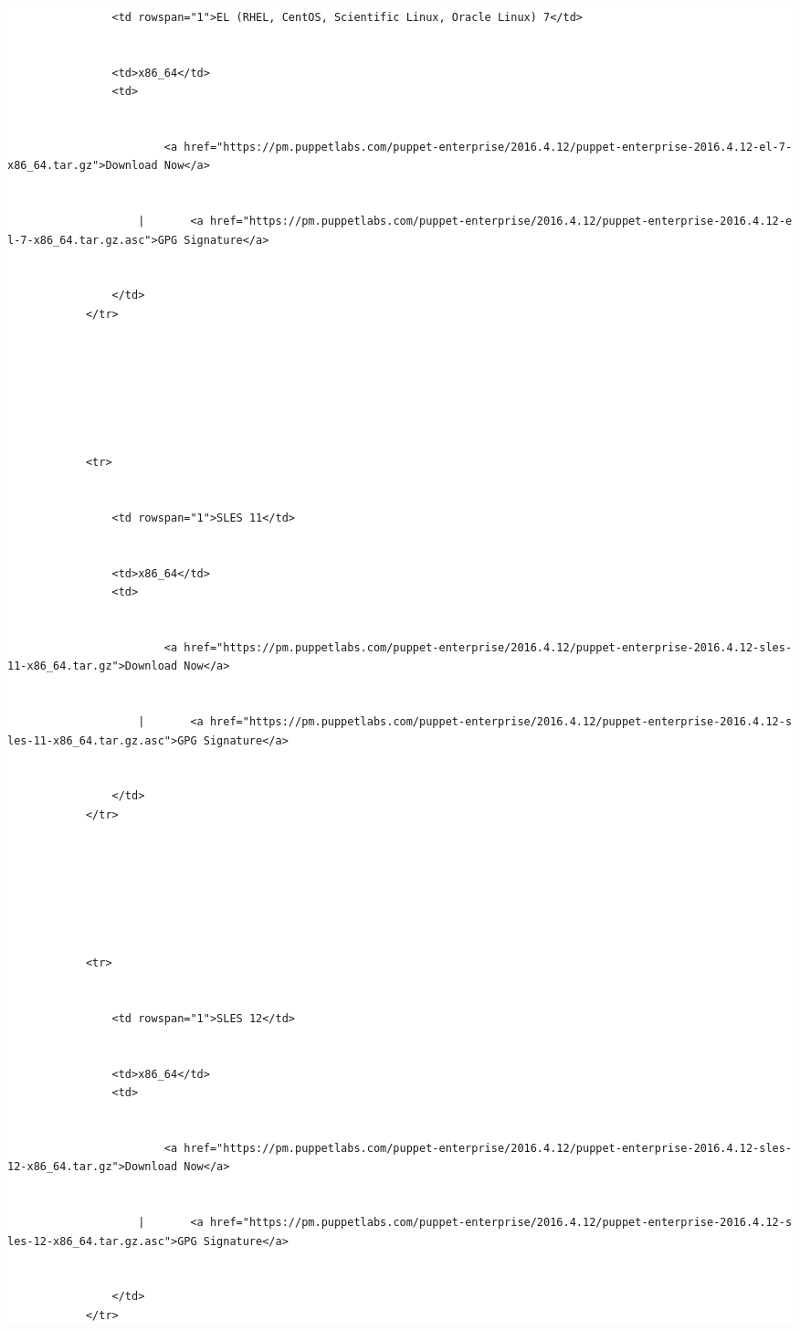 
                    <td rowspan="1">EL (RHEL, CentOS, Scientific Linux, Oracle Linux) 7</td>


                    <td>x86_64</td>
                    <td>


                            <a href="https://pm.puppetlabs.com/puppet-enterprise/2016.4.12/puppet-enterprise-2016.4.12-el-7-x86_64.tar.gz">Download Now</a>


                        |       <a href="https://pm.puppetlabs.com/puppet-enterprise/2016.4.12/puppet-enterprise-2016.4.12-el-7-x86_64.tar.gz.asc">GPG Signature</a>


                    </td>
                </tr>







                <tr>


                    <td rowspan="1">SLES 11</td>


                    <td>x86_64</td>
                    <td>


                            <a href="https://pm.puppetlabs.com/puppet-enterprise/2016.4.12/puppet-enterprise-2016.4.12-sles-11-x86_64.tar.gz">Download Now</a>


                        |       <a href="https://pm.puppetlabs.com/puppet-enterprise/2016.4.12/puppet-enterprise-2016.4.12-sles-11-x86_64.tar.gz.asc">GPG Signature</a>


                    </td>
                </tr>







                <tr>


                    <td rowspan="1">SLES 12</td>


                    <td>x86_64</td>
                    <td>


                            <a href="https://pm.puppetlabs.com/puppet-enterprise/2016.4.12/puppet-enterprise-2016.4.12-sles-12-x86_64.tar.gz">Download Now</a>


                        |       <a href="https://pm.puppetlabs.com/puppet-enterprise/2016.4.12/puppet-enterprise-2016.4.12-sles-12-x86_64.tar.gz.asc">GPG Signature</a>


                    </td>
                </tr>
